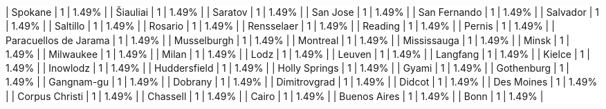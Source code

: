 | Spokane               | 1        | 1.49%   |
| Šiauliai             | 1        | 1.49%   |
| Saratov               | 1        | 1.49%   |
| San Jose              | 1        | 1.49%   |
| San Fernando          | 1        | 1.49%   |
| Salvador              | 1        | 1.49%   |
| Saltillo              | 1        | 1.49%   |
| Rosario               | 1        | 1.49%   |
| Rensselaer            | 1        | 1.49%   |
| Reading               | 1        | 1.49%   |
| Pernis                | 1        | 1.49%   |
| Paracuellos de Jarama | 1        | 1.49%   |
| Musselburgh           | 1        | 1.49%   |
| Montreal              | 1        | 1.49%   |
| Mississauga           | 1        | 1.49%   |
| Minsk                 | 1        | 1.49%   |
| Milwaukee             | 1        | 1.49%   |
| Milan                 | 1        | 1.49%   |
| Lodz                  | 1        | 1.49%   |
| Leuven                | 1        | 1.49%   |
| Langfang              | 1        | 1.49%   |
| Kielce                | 1        | 1.49%   |
| Inowlodz              | 1        | 1.49%   |
| Huddersfield          | 1        | 1.49%   |
| Holly Springs         | 1        | 1.49%   |
| Gyami                 | 1        | 1.49%   |
| Gothenburg            | 1        | 1.49%   |
| Gangnam-gu            | 1        | 1.49%   |
| Dobrany               | 1        | 1.49%   |
| Dimitrovgrad          | 1        | 1.49%   |
| Didcot                | 1        | 1.49%   |
| Des Moines            | 1        | 1.49%   |
| Corpus Christi        | 1        | 1.49%   |
| Chassell              | 1        | 1.49%   |
| Cairo                 | 1        | 1.49%   |
| Buenos Aires          | 1        | 1.49%   |
| Bonn                  | 1        | 1.49%   |